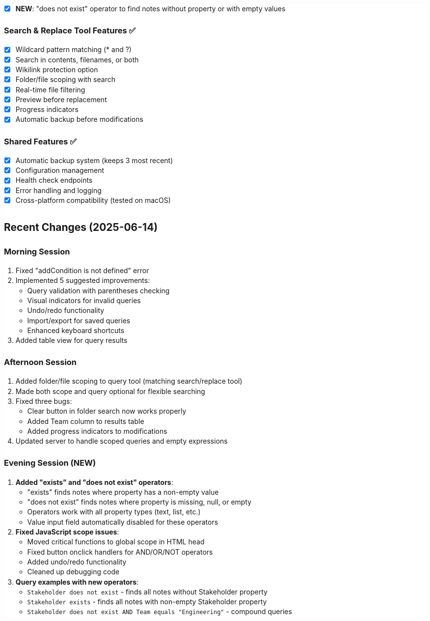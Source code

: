 - [x] **NEW**: "does not exist" operator to find notes without property or with empty values

### Search & Replace Tool Features ✅
- [x] Wildcard pattern matching (* and ?)
- [x] Search in contents, filenames, or both
- [x] Wikilink protection option
- [x] Folder/file scoping with search
- [x] Real-time file filtering
- [x] Preview before replacement
- [x] Progress indicators
- [x] Automatic backup before modifications

### Shared Features ✅
- [x] Automatic backup system (keeps 3 most recent)
- [x] Configuration management
- [x] Health check endpoints
- [x] Error handling and logging
- [x] Cross-platform compatibility (tested on macOS)

## Recent Changes (2025-06-14)

### Morning Session
1. Fixed "addCondition is not defined" error
2. Implemented 5 suggested improvements:
   - Query validation with parentheses checking
   - Visual indicators for invalid queries
   - Undo/redo functionality
   - Import/export for saved queries
   - Enhanced keyboard shortcuts
3. Added table view for query results

### Afternoon Session
1. Added folder/file scoping to query tool (matching search/replace tool)
2. Made both scope and query optional for flexible searching
3. Fixed three bugs:
   - Clear button in folder search now works properly
   - Added Team column to results table
   - Added progress indicators to modifications
4. Updated server to handle scoped queries and empty expressions

### Evening Session (NEW)
1. **Added "exists" and "does not exist" operators**:
   - "exists" finds notes where property has a non-empty value
   - "does not exist" finds notes where property is missing, null, or empty
   - Operators work with all property types (text, list, etc.)
   - Value input field automatically disabled for these operators
2. **Fixed JavaScript scope issues**:
   - Moved critical functions to global scope in HTML head
   - Fixed button onclick handlers for AND/OR/NOT operators
   - Added undo/redo functionality
   - Cleaned up debugging code
3. **Query examples with new operators**:
   - `Stakeholder does not exist` - finds all notes without Stakeholder property
   - `Stakeholder exists` - finds all notes with non-empty Stakeholder property
   - `Stakeholder does not exist AND Team equals "Engineering"` - compound queries

